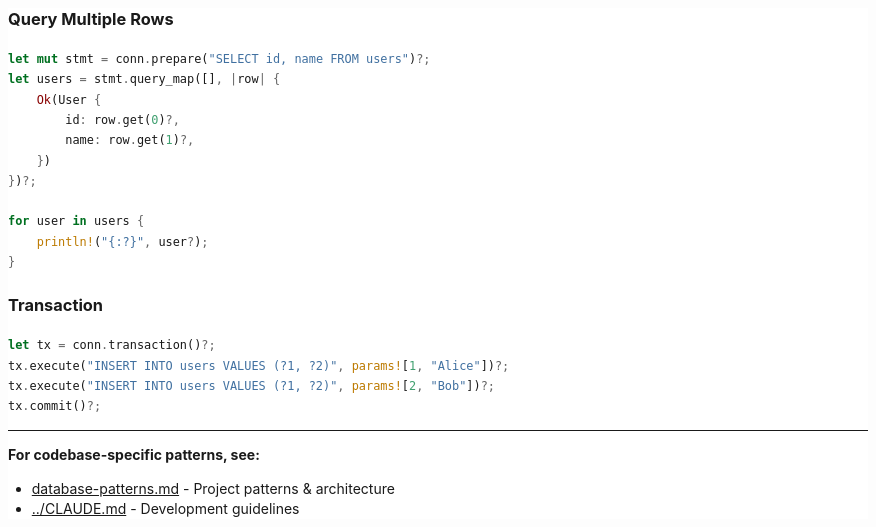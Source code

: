 ### Query Multiple Rows
```rust
let mut stmt = conn.prepare("SELECT id, name FROM users")?;
let users = stmt.query_map([], |row| {
    Ok(User {
        id: row.get(0)?,
        name: row.get(1)?,
    })
})?;

for user in users {
    println!("{:?}", user?);
}
```

### Transaction
```rust
let tx = conn.transaction()?;
tx.execute("INSERT INTO users VALUES (?1, ?2)", params![1, "Alice"])?;
tx.execute("INSERT INTO users VALUES (?1, ?2)", params![2, "Bob"])?;
tx.commit()?;
```

---

**For codebase-specific patterns, see:**
- [database-patterns.md](./database-patterns.md) - Project patterns & architecture
- [../CLAUDE.md](../CLAUDE.md) - Development guidelines
